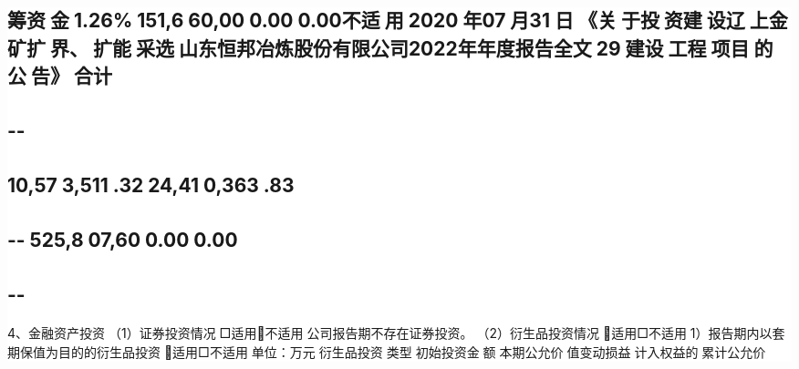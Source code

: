 筹资
金
1.26%
151,6
60,00
0.00
0.00不适
用
2020
年07
月31
日
《关
于投
资建
设辽
上金
矿扩
界、
扩能
采选
山东恒邦冶炼股份有限公司2022年年度报告全文
29
建设
工程
项目
的公
告》
合计
--
--
--
10,57
3,511
.32
24,41
0,363
.83
--
--
525,8
07,60
0.00
0.00
--
--
--
4、金融资产投资
（1）证券投资情况
□适用不适用
公司报告期不存在证券投资。
（2）衍生品投资情况
适用□不适用
1）报告期内以套期保值为目的的衍生品投资
适用□不适用
单位：万元
衍生品投资
类型
初始投资金
额
本期公允价
值变动损益
计入权益的
累计公允价
